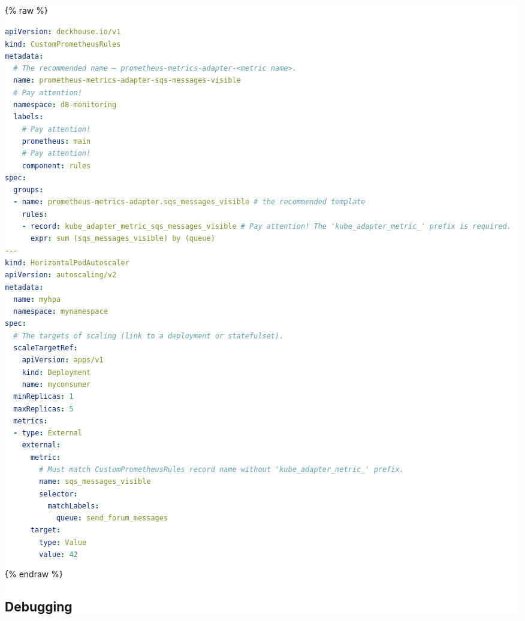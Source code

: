 {% raw %}

```yaml
apiVersion: deckhouse.io/v1
kind: CustomPrometheusRules
metadata:
  # The recommended name — prometheus-metrics-adapter-<metric name>.
  name: prometheus-metrics-adapter-sqs-messages-visible
  # Pay attention!
  namespace: d8-monitoring
  labels:
    # Pay attention!
    prometheus: main
    # Pay attention!
    component: rules
spec:
  groups:
  - name: prometheus-metrics-adapter.sqs_messages_visible # the recommended template
    rules:
    - record: kube_adapter_metric_sqs_messages_visible # Pay attention! The 'kube_adapter_metric_' prefix is required.
      expr: sum (sqs_messages_visible) by (queue)
---
kind: HorizontalPodAutoscaler
apiVersion: autoscaling/v2
metadata:
  name: myhpa
  namespace: mynamespace
spec:
  # The targets of scaling (link to a deployment or statefulset).
  scaleTargetRef:
    apiVersion: apps/v1
    kind: Deployment
    name: myconsumer
  minReplicas: 1
  maxReplicas: 5
  metrics:
  - type: External
    external:
      metric:
        # Must match CustomPrometheusRules record name without 'kube_adapter_metric_' prefix.
        name: sqs_messages_visible
        selector:
          matchLabels:
            queue: send_forum_messages
      target:
        type: Value
        value: 42
```

{% endraw %}

## Debugging
